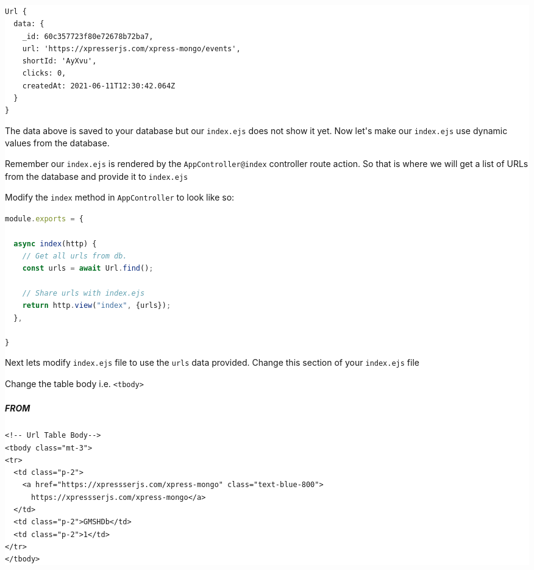 ```
Url {
  data: {
    _id: 60c357723f80e72678b72ba7,
    url: 'https://xpresserjs.com/xpress-mongo/events',
    shortId: 'AyXvu',
    clicks: 0,
    createdAt: 2021-06-11T12:30:42.064Z
  }
}
```

The data above is saved to your database but our `index.ejs` does not show it yet. Now let's make our `index.ejs` use
dynamic values from the database.

Remember our `index.ejs` is rendered by the `AppController@index` controller route action. So that is where we will get
a list of URLs from the database and provide it to `index.ejs`

Modify the `index` method in `AppController` to look like so:

```js
module.exports = {
  
  async index(http) {
    // Get all urls from db.
    const urls = await Url.find();
    
    // Share urls with index.ejs
    return http.view("index", {urls});
  },

}
```

Next lets modify `index.ejs` file to use the `urls` data provided. Change this section of your `index.ejs` file

Change the table body i.e. `<tbody>`

##### FROM

```
<!-- Url Table Body-->
<tbody class="mt-3">
<tr>
  <td class="p-2">
    <a href="https://xpressserjs.com/xpress-mongo" class="text-blue-800">
      https://xpressserjs.com/xpress-mongo</a>
  </td>
  <td class="p-2">GMSHDb</td>
  <td class="p-2">1</td>
</tr>
</tbody>
```
